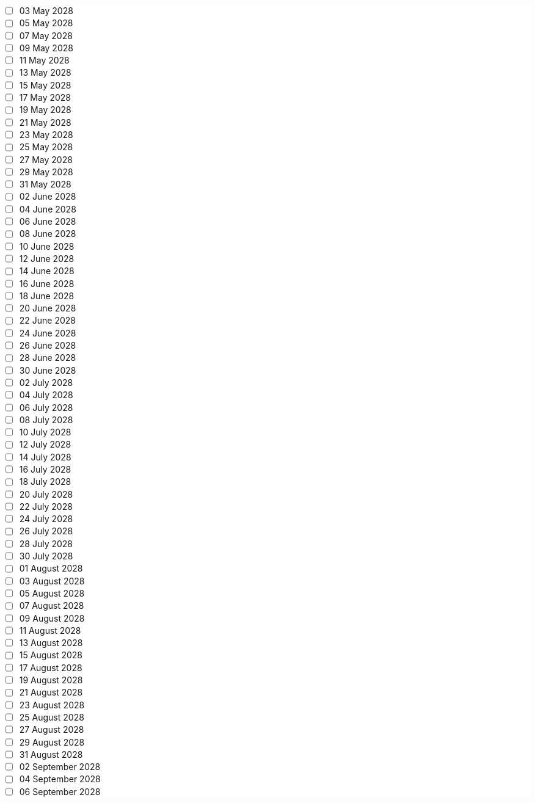 * [ ] 03 May 2028
* [ ] 05 May 2028
* [ ] 07 May 2028
* [ ] 09 May 2028
* [ ] 11 May 2028
* [ ] 13 May 2028
* [ ] 15 May 2028
* [ ] 17 May 2028
* [ ] 19 May 2028
* [ ] 21 May 2028
* [ ] 23 May 2028
* [ ] 25 May 2028
* [ ] 27 May 2028
* [ ] 29 May 2028
* [ ] 31 May 2028
* [ ] 02 June 2028
* [ ] 04 June 2028
* [ ] 06 June 2028
* [ ] 08 June 2028
* [ ] 10 June 2028
* [ ] 12 June 2028
* [ ] 14 June 2028
* [ ] 16 June 2028
* [ ] 18 June 2028
* [ ] 20 June 2028
* [ ] 22 June 2028
* [ ] 24 June 2028
* [ ] 26 June 2028
* [ ] 28 June 2028
* [ ] 30 June 2028
* [ ] 02 July 2028
* [ ] 04 July 2028
* [ ] 06 July 2028
* [ ] 08 July 2028
* [ ] 10 July 2028
* [ ] 12 July 2028
* [ ] 14 July 2028
* [ ] 16 July 2028
* [ ] 18 July 2028
* [ ] 20 July 2028
* [ ] 22 July 2028
* [ ] 24 July 2028
* [ ] 26 July 2028
* [ ] 28 July 2028
* [ ] 30 July 2028
* [ ] 01 August 2028
* [ ] 03 August 2028
* [ ] 05 August 2028
* [ ] 07 August 2028
* [ ] 09 August 2028
* [ ] 11 August 2028
* [ ] 13 August 2028
* [ ] 15 August 2028
* [ ] 17 August 2028
* [ ] 19 August 2028
* [ ] 21 August 2028
* [ ] 23 August 2028
* [ ] 25 August 2028
* [ ] 27 August 2028
* [ ] 29 August 2028
* [ ] 31 August 2028
* [ ] 02 September 2028
* [ ] 04 September 2028
* [ ] 06 September 2028